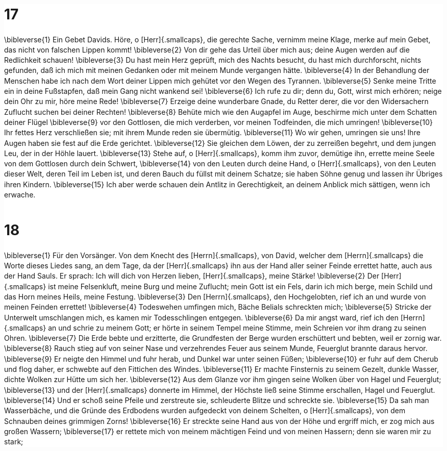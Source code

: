 # 17 
\bibleverse{1} Ein Gebet Davids. Höre, o [Herr]{.smallcaps}, die gerechte Sache, vernimm meine Klage, merke auf mein Gebet, das nicht von falschen Lippen kommt! 
\bibleverse{2} Von dir gehe das Urteil über mich aus; deine Augen werden auf die Redlichkeit schauen! 
\bibleverse{3} Du hast mein Herz geprüft, mich des Nachts besucht, du hast mich durchforscht, nichts gefunden, daß ich mich mit meinen Gedanken oder mit meinem Munde vergangen hätte. 
\bibleverse{4} In der Behandlung der Menschen habe ich nach dem Wort deiner Lippen mich gehütet vor den Wegen des Tyrannen. 
\bibleverse{5} Senke meine Tritte ein in deine Fußstapfen, daß mein Gang nicht wankend sei! 
\bibleverse{6} Ich rufe zu dir; denn du, Gott, wirst mich erhören; neige dein Ohr zu mir, höre meine Rede! 
\bibleverse{7} Erzeige deine wunderbare Gnade, du Retter derer, die vor den Widersachern Zuflucht suchen bei deiner Rechten! 
\bibleverse{8} Behüte mich wie den Augapfel im Auge, beschirme mich unter dem Schatten deiner Flügel 
\bibleverse{9} vor den Gottlosen, die mich verderben, vor meinen Todfeinden, die mich umringen! 
\bibleverse{10} Ihr fettes Herz verschließen sie; mit ihrem Munde reden sie übermütig. 
\bibleverse{11} Wo wir gehen, umringen sie uns! Ihre Augen haben sie fest auf die Erde gerichtet. 
\bibleverse{12} Sie gleichen dem Löwen, der zu zerreißen begehrt, und dem jungen Leu, der in der Höhle lauert. 
\bibleverse{13} Stehe auf, o [Herr]{.smallcaps}, komm ihm zuvor, demütige ihn, errette meine Seele von dem Gottlosen durch dein Schwert, 
\bibleverse{14} von den Leuten durch deine Hand, o [Herr]{.smallcaps}, von den Leuten dieser Welt, deren Teil im Leben ist, und deren Bauch du füllst mit deinem Schatze; sie haben Söhne genug und lassen ihr Übriges ihren Kindern. 
\bibleverse{15} Ich aber werde schauen dein Antlitz in Gerechtigkeit, an deinem Anblick mich sättigen, wenn ich erwache. 

# 18 
\bibleverse{1} Für den Vorsänger. Von dem Knecht des [Herrn]{.smallcaps}, von David, welcher dem [Herrn]{.smallcaps} die Worte dieses Liedes sang, an dem Tage, da der [Herr]{.smallcaps} ihn aus der Hand aller seiner Feinde errettet hatte, auch aus der Hand Sauls. Er sprach: Ich will dich von Herzen lieben, [Herr]{.smallcaps}, meine Stärke! 
\bibleverse{2} Der [Herr]{.smallcaps} ist meine Felsenkluft, meine Burg und meine Zuflucht; mein Gott ist ein Fels, darin ich mich berge, mein Schild und das Horn meines Heils, meine Festung. 
\bibleverse{3} Den [Herrn]{.smallcaps}, den Hochgelobten, rief ich an und wurde von meinen Feinden errettet! 
\bibleverse{4} Todeswehen umfingen mich, Bäche Belials schreckten mich; 
\bibleverse{5} Stricke der Unterwelt umschlangen mich, es kamen mir Todesschlingen entgegen. 
\bibleverse{6} Da mir angst ward, rief ich den [Herrn]{.smallcaps} an und schrie zu meinem Gott; er hörte in seinem Tempel meine Stimme, mein Schreien vor ihm drang zu seinen Ohren. 
\bibleverse{7} Die Erde bebte und erzitterte, die Grundfesten der Berge wurden erschüttert und bebten, weil er zornig war. 
\bibleverse{8} Rauch stieg auf von seiner Nase und verzehrendes Feuer aus seinem Munde, Feuerglut brannte daraus hervor. 
\bibleverse{9} Er neigte den Himmel und fuhr herab, und Dunkel war unter seinen Füßen; 
\bibleverse{10} er fuhr auf dem Cherub und flog daher, er schwebte auf den Fittichen des Windes. 
\bibleverse{11} Er machte Finsternis zu seinem Gezelt, dunkle Wasser, dichte Wolken zur Hütte um sich her. 
\bibleverse{12} Aus dem Glanze vor ihm gingen seine Wolken über von Hagel und Feuerglut; 
\bibleverse{13} und der [Herr]{.smallcaps} donnerte im Himmel, der Höchste ließ seine Stimme erschallen, Hagel und Feuerglut. 
\bibleverse{14} Und er schoß seine Pfeile und zerstreute sie, schleuderte Blitze und schreckte sie. 
\bibleverse{15} Da sah man Wasserbäche, und die Gründe des Erdbodens wurden aufgedeckt von deinem Schelten, o [Herr]{.smallcaps}, von dem Schnauben deines grimmigen Zorns! 
\bibleverse{16} Er streckte seine Hand aus von der Höhe und ergriff mich, er zog mich aus großen Wassern; 
\bibleverse{17} er rettete mich von meinem mächtigen Feind und von meinen Hassern; denn sie waren mir zu stark; 
